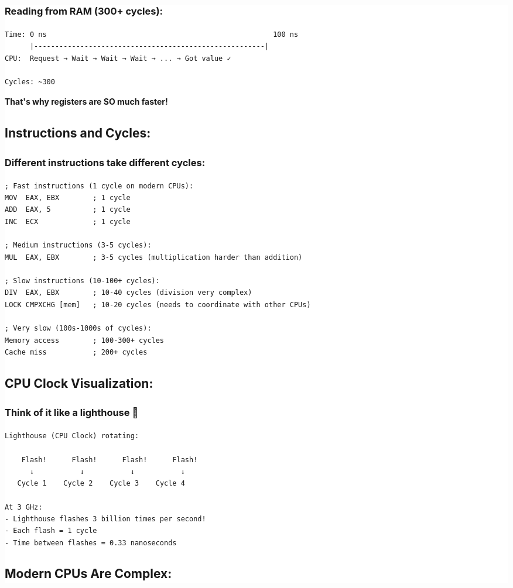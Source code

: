 ### Reading from RAM (300+ cycles):

```
Time: 0 ns                                                      100 ns
      |-------------------------------------------------------|
CPU:  Request → Wait → Wait → Wait → ... → Got value ✓

Cycles: ~300
```

**That's why registers are SO much faster!**

## Instructions and Cycles:

### Different instructions take different cycles:

```assembly
; Fast instructions (1 cycle on modern CPUs):
MOV  EAX, EBX        ; 1 cycle
ADD  EAX, 5          ; 1 cycle
INC  ECX             ; 1 cycle

; Medium instructions (3-5 cycles):
MUL  EAX, EBX        ; 3-5 cycles (multiplication harder than addition)

; Slow instructions (10-100+ cycles):
DIV  EAX, EBX        ; 10-40 cycles (division very complex)
LOCK CMPXCHG [mem]   ; 10-20 cycles (needs to coordinate with other CPUs)

; Very slow (100s-1000s of cycles):
Memory access        ; 100-300+ cycles
Cache miss           ; 200+ cycles
```

## CPU Clock Visualization:

### Think of it like a lighthouse 🏮

```
Lighthouse (CPU Clock) rotating:

    Flash!      Flash!      Flash!      Flash!
      ↓           ↓           ↓           ↓
   Cycle 1    Cycle 2    Cycle 3    Cycle 4

At 3 GHz:
- Lighthouse flashes 3 billion times per second!
- Each flash = 1 cycle
- Time between flashes = 0.33 nanoseconds
```

## Modern CPUs Are Complex:
